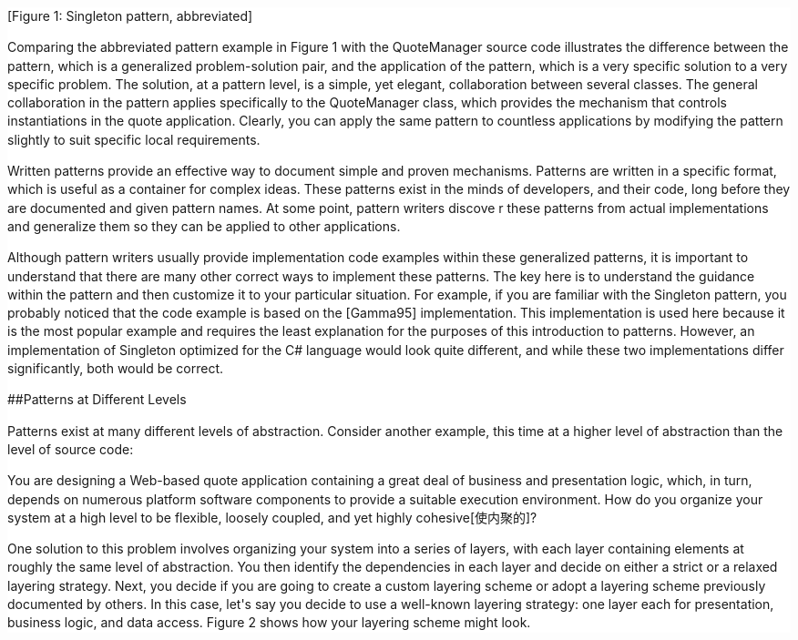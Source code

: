 [Figure 1: Singleton pattern, abbreviated]

Comparing the abbreviated pattern example in Figure 1 with the QuoteManager source code illustrates the difference
 between the pattern, which is a generalized problem-solution pair, and the application of the pattern, which is
 a very specific solution to a very specific problem. The solution, at a pattern level, is a simple, yet elegant,
 collaboration between several classes. The general collaboration in the pattern applies specifically to the QuoteManager
 class, which provides the mechanism that controls instantiations in the quote application. Clearly, you can apply 
the same pattern to countless applications by modifying the pattern slightly to suit specific local requirements.


Written patterns provide an effective way to document simple and proven mechanisms. Patterns are written in a 
specific format, which is useful as a container for complex ideas. These patterns exist in the minds of developers, 
and their code, long before they are documented and given pattern names. At some point, pattern writers discove
r these patterns from actual implementations and generalize them so they can be applied to other applications.

Although pattern writers usually provide implementation code examples within these generalized patterns, it is 
important to understand that there are many other correct ways to implement these patterns. The key here is to
 understand the guidance within the pattern and then customize it to your particular situation. For example, 
if you are familiar with the Singleton pattern, you probably noticed that the code example is based on the [Gamma95]
 implementation. This implementation is used here because it is the most popular example and requires the least
 explanation for the purposes of this introduction to patterns. However, an implementation of Singleton optimized
 for the C# language would look quite different, and while these two implementations differ significantly, both would be correct. 

##Patterns at Different Levels 


Patterns exist at many different levels of abstraction. Consider another example, this time at a higher level of 
abstraction than the level of source code:

You are designing a Web-based quote application containing a great deal of business and presentation logic, 
which, in turn, depends on numerous platform software components to provide a suitable execution environment.
 How do you organize your system at a high level to be flexible, loosely coupled, and yet highly cohesive[使内聚的]?

One solution to this problem involves organizing your system into a series of layers, with each layer containing
 elements at roughly the same level of abstraction. You then identify the dependencies in each layer and decide
 on either a strict or a relaxed layering strategy. Next, you decide if you are going to create a custom layering
 scheme or adopt a layering scheme previously documented by others. In this case, let's say you decide to use a 
well-known layering strategy: one layer each for presentation, business logic, and data access. Figure 2 shows 
how your layering scheme might look.
